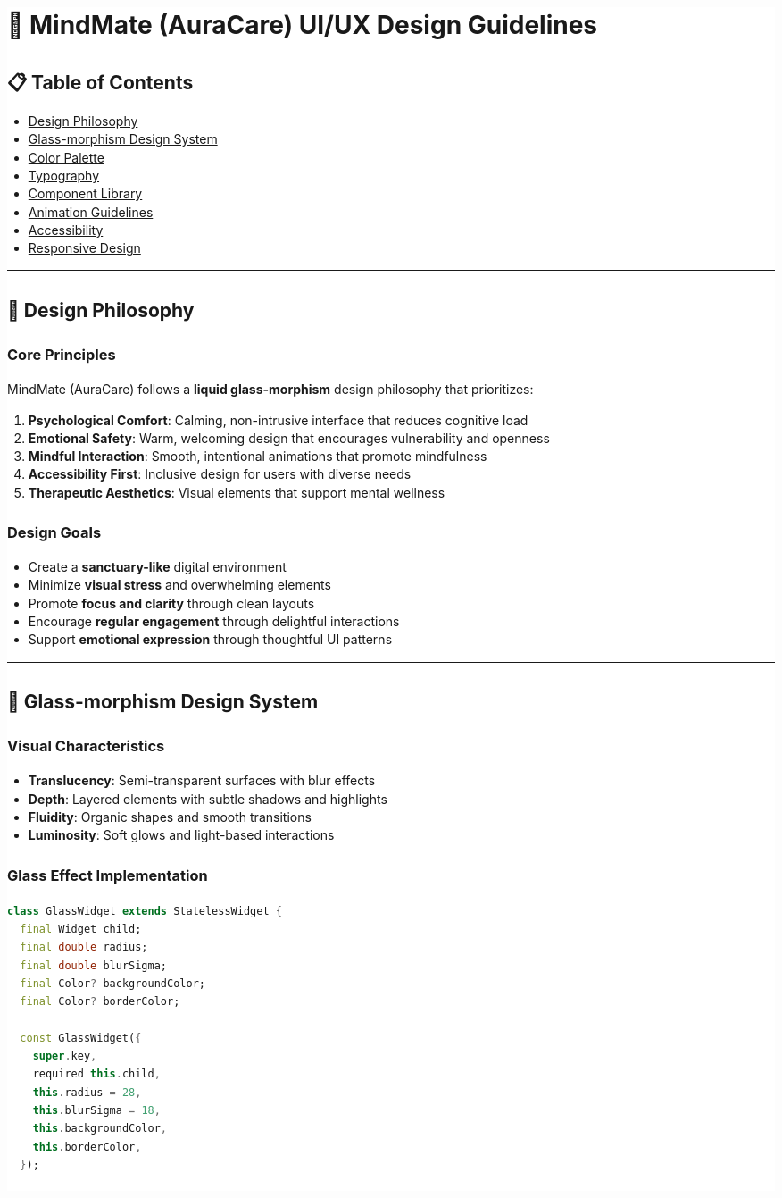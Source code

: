 # 🎨 MindMate (AuraCare) UI/UX Design Guidelines

## 📋 **Table of Contents**
- [Design Philosophy](#design-philosophy)
- [Glass-morphism Design System](#glass-morphism-design-system)
- [Color Palette](#color-palette)
- [Typography](#typography)
- [Component Library](#component-library)
- [Animation Guidelines](#animation-guidelines)
- [Accessibility](#accessibility)
- [Responsive Design](#responsive-design)

---

## 🎯 **Design Philosophy**

### **Core Principles**
MindMate (AuraCare) follows a **liquid glass-morphism** design philosophy that prioritizes:

1. **Psychological Comfort**: Calming, non-intrusive interface that reduces cognitive load
2. **Emotional Safety**: Warm, welcoming design that encourages vulnerability and openness
3. **Mindful Interaction**: Smooth, intentional animations that promote mindfulness
4. **Accessibility First**: Inclusive design for users with diverse needs
5. **Therapeutic Aesthetics**: Visual elements that support mental wellness

### **Design Goals**
- Create a **sanctuary-like** digital environment
- Minimize **visual stress** and overwhelming elements
- Promote **focus and clarity** through clean layouts
- Encourage **regular engagement** through delightful interactions
- Support **emotional expression** through thoughtful UI patterns

---

## 🌊 **Glass-morphism Design System**

### **Visual Characteristics**
- **Translucency**: Semi-transparent surfaces with blur effects
- **Depth**: Layered elements with subtle shadows and highlights
- **Fluidity**: Organic shapes and smooth transitions
- **Luminosity**: Soft glows and light-based interactions

### **Glass Effect Implementation**
```dart
class GlassWidget extends StatelessWidget {
  final Widget child;
  final double radius;
  final double blurSigma;
  final Color? backgroundColor;
  final Color? borderColor;
  
  const GlassWidget({
    super.key,
    required this.child,
    this.radius = 28,
    this.blurSigma = 18,
    this.backgroundColor,
    this.borderColor,
  });
  
```